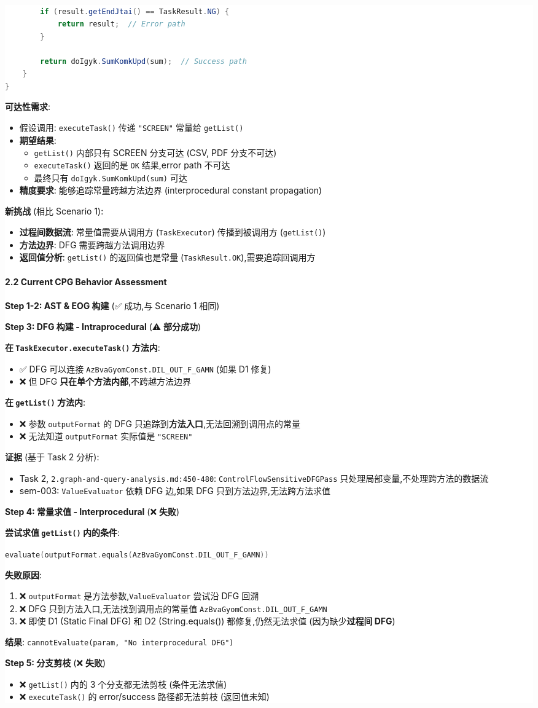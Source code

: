 ```java
        if (result.getEndJtai() == TaskResult.NG) {
            return result;  // Error path
        }
        
        return doIgyk.SumKomkUpd(sum);  // Success path
    }
}
```

**可达性需求**:
- 假设调用: `executeTask()` 传递 `"SCREEN"` 常量给 `getList()`
- **期望结果**: 
  - `getList()` 内部只有 SCREEN 分支可达 (CSV, PDF 分支不可达)
  - `executeTask()` 返回的是 `OK` 结果,error path 不可达
  - 最终只有 `doIgyk.SumKomkUpd(sum)` 可达
- **精度要求**: 能够追踪常量跨越方法边界 (interprocedural constant propagation)

**新挑战** (相比 Scenario 1):
- **过程间数据流**: 常量值需要从调用方 (`TaskExecutor`) 传播到被调用方 (`getList()`)
- **方法边界**: DFG 需要跨越方法调用边界
- **返回值分析**: `getList()` 的返回值也是常量 (`TaskResult.OK`),需要追踪回调用方

#### 2.2 Current CPG Behavior Assessment

**Step 1-2: AST & EOG 构建** (✅ 成功,与 Scenario 1 相同)

**Step 3: DFG 构建 - Intraprocedural** (⚠️ **部分成功**)

**在 `TaskExecutor.executeTask()` 方法内**:
- ✅ DFG 可以连接 `AzBvaGyomConst.DIL_OUT_F_GAMN` (如果 D1 修复)
- ❌ 但 DFG **只在单个方法内部**,不跨越方法边界

**在 `getList()` 方法内**:
- ❌ 参数 `outputFormat` 的 DFG 只追踪到**方法入口**,无法回溯到调用点的常量
- ❌ 无法知道 `outputFormat` 实际值是 `"SCREEN"`

**证据** (基于 Task 2 分析):
- Task 2, `2.graph-and-query-analysis.md:450-480`: `ControlFlowSensitiveDFGPass` 只处理局部变量,不处理跨方法的数据流
- sem-003: `ValueEvaluator` 依赖 DFG 边,如果 DFG 只到方法边界,无法跨方法求值

**Step 4: 常量求值 - Interprocedural** (❌ **失败**)

**尝试求值 `getList()` 内的条件**:
```kotlin
evaluate(outputFormat.equals(AzBvaGyomConst.DIL_OUT_F_GAMN))
```

**失败原因**:
1. ❌ `outputFormat` 是方法参数,`ValueEvaluator` 尝试沿 DFG 回溯
2. ❌ DFG 只到方法入口,无法找到调用点的常量值 `AzBvaGyomConst.DIL_OUT_F_GAMN`
3. ❌ 即使 D1 (Static Final DFG) 和 D2 (String.equals()) 都修复,仍然无法求值 (因为缺少**过程间 DFG**)

**结果**: `cannotEvaluate(param, "No interprocedural DFG")`

**Step 5: 分支剪枝** (❌ **失败**)

- ❌ `getList()` 内的 3 个分支都无法剪枝 (条件无法求值)
- ❌ `executeTask()` 的 error/success 路径都无法剪枝 (返回值未知)
